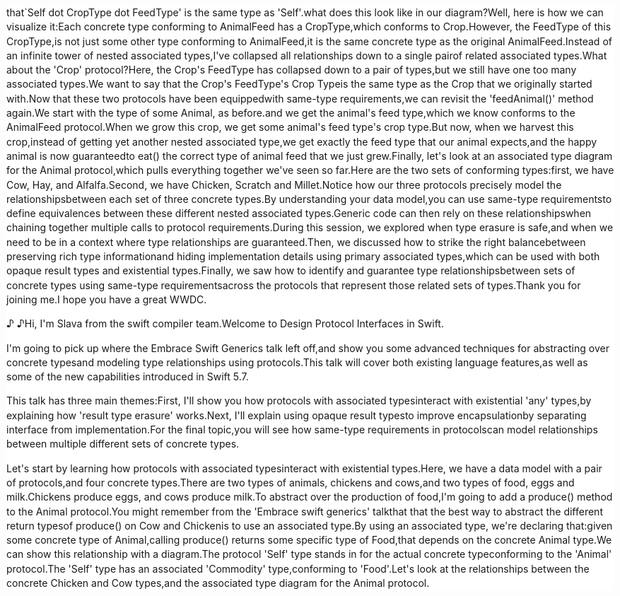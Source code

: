that`Self dot CropType dot FeedType' is the same type as 'Self'.what does this look like in our diagram?Well, here is how we can visualize it:Each concrete type conforming to AnimalFeed has a CropType,which conforms to Crop.However, the FeedType of this CropType,is not just some other type conforming to AnimalFeed,it is the same concrete type as the original AnimalFeed.Instead of an infinite tower of nested associated types,I've collapsed all relationships down to a single pairof related associated types.What about the 'Crop' protocol?Here, the Crop's FeedType has collapsed down to a pair of types,but we still have one too many associated types.We want to say that the Crop's FeedType's Crop Typeis the same type as the Crop that we originally started with.Now that these two protocols have been equippedwith same-type requirements,we can revisit the 'feedAnimal()' method again.We start with the type of some Animal, as before.and we get the animal's feed type,which we know conforms to the AnimalFeed protocol.When we grow this crop, we get some animal's feed type's crop type.But now, when we harvest this crop,instead of getting yet another nested associated type,we get exactly the feed type that our animal expects,and the happy animal is now guaranteedto eat() the correct type of animal feed that we just grew.Finally, let's look at an associated type diagram for the Animal protocol,which pulls everything together we've seen so far.Here are the two sets of conforming types:first, we have Cow, Hay, and Alfalfa.Second, we have Chicken, Scratch and Millet.Notice how our three protocols precisely model the relationshipsbetween each set of three concrete types.By understanding your data model,you can use same-type requirementsto define equivalences between these different nested associated types.Generic code can then rely on these relationshipswhen chaining together multiple calls to protocol requirements.During this session, we explored when type erasure is safe,and when we need to be in a context where type relationships are guaranteed.Then, we discussed how to strike the right balancebetween preserving rich type informationand hiding implementation details using primary associated types,which can be used with both opaque result types and existential types.Finally, we saw how to identify and guarantee type relationshipsbetween sets of concrete types using same-type requirementsacross the protocols that represent those related sets of types.Thank you for joining me.I hope you have a great WWDC.

♪ ♪Hi, I'm Slava from the swift compiler team.Welcome to Design Protocol Interfaces in Swift.

I'm going to pick up where the Embrace Swift Generics talk left off,and show you some advanced techniques for abstracting over concrete typesand modeling type relationships using protocols.This talk will cover both existing language features,as well as some of the new capabilities introduced in Swift 5.7.

This talk has three main themes:First, I'll show you how protocols with associated typesinteract with existential 'any' types,by explaining how 'result type erasure' works.Next, I'll explain using opaque result typesto improve encapsulationby separating interface from implementation.For the final topic,you will see how same-type requirements in protocolscan model relationships between multiple different sets of concrete types.

Let's start by learning how protocols with associated typesinteract with existential types.Here, we have a data model with a pair of protocols,and four concrete types.There are two types of animals, chickens and cows,and two types of food, eggs and milk.Chickens produce eggs, and cows produce milk.To abstract over the production of food,I'm going to add a produce() method to the Animal protocol.You might remember from the 'Embrace swift generics' talkthat that the best way to abstract the different return typesof produce() on Cow and Chickenis to use an associated type.By using an associated type, we're declaring that:given some concrete type of Animal,calling produce() returns some specific type of Food,that depends on the concrete Animal type.We can show this relationship with a diagram.The protocol 'Self' type stands in for the actual concrete typeconforming to the 'Animal' protocol.The 'Self' type has an associated 'Commodity' type,conforming to 'Food'.Let's look at the relationships between the concrete Chicken and Cow types,and the associated type diagram for the Animal protocol.
